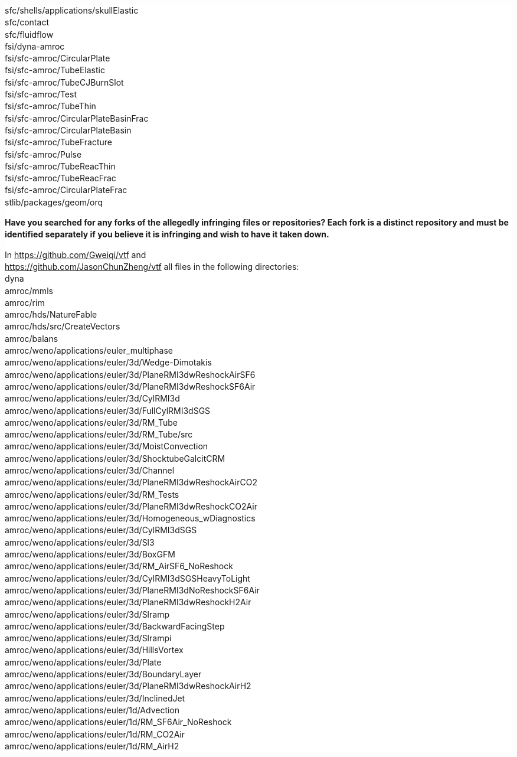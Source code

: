 sfc/shells/applications/skullElastic  
sfc/contact  
sfc/fluidflow  
fsi/dyna-amroc  
fsi/sfc-amroc/CircularPlate  
fsi/sfc-amroc/TubeElastic  
fsi/sfc-amroc/TubeCJBurnSlot  
fsi/sfc-amroc/Test  
fsi/sfc-amroc/TubeThin  
fsi/sfc-amroc/CircularPlateBasinFrac  
fsi/sfc-amroc/CircularPlateBasin  
fsi/sfc-amroc/TubeFracture  
fsi/sfc-amroc/Pulse  
fsi/sfc-amroc/TubeReacThin  
fsi/sfc-amroc/TubeReacFrac  
fsi/sfc-amroc/CircularPlateFrac  
stlib/packages/geom/orq  

**Have you searched for any forks of the allegedly infringing files or repositories? Each fork is a distinct repository and must be identified separately if you believe it is infringing and wish to have it taken down.**

In https://github.com/Gweiqi/vtf and  
https://github.com/JasonChunZheng/vtf all files in the following directories:  
dyna  
amroc/mmls  
amroc/rim  
amroc/hds/NatureFable  
amroc/hds/src/CreateVectors  
amroc/balans  
amroc/weno/applications/euler_multiphase  
amroc/weno/applications/euler/3d/Wedge-Dimotakis  
amroc/weno/applications/euler/3d/PlaneRMI3dwReshockAirSF6  
amroc/weno/applications/euler/3d/PlaneRMI3dwReshockSF6Air  
amroc/weno/applications/euler/3d/CylRMI3d  
amroc/weno/applications/euler/3d/FullCylRMI3dSGS  
amroc/weno/applications/euler/3d/RM_Tube  
amroc/weno/applications/euler/3d/RM_Tube/src  
amroc/weno/applications/euler/3d/MoistConvection  
amroc/weno/applications/euler/3d/ShocktubeGalcitCRM  
amroc/weno/applications/euler/3d/Channel  
amroc/weno/applications/euler/3d/PlaneRMI3dwReshockAirCO2  
amroc/weno/applications/euler/3d/RM_Tests  
amroc/weno/applications/euler/3d/PlaneRMI3dwReshockCO2Air  
amroc/weno/applications/euler/3d/Homogeneous_wDiagnostics  
amroc/weno/applications/euler/3d/CylRMI3dSGS  
amroc/weno/applications/euler/3d/Sl3  
amroc/weno/applications/euler/3d/BoxGFM  
amroc/weno/applications/euler/3d/RM_AirSF6_NoReshock  
amroc/weno/applications/euler/3d/CylRMI3dSGSHeavyToLight  
amroc/weno/applications/euler/3d/PlaneRMI3dNoReshockSF6Air  
amroc/weno/applications/euler/3d/PlaneRMI3dwReshockH2Air  
amroc/weno/applications/euler/3d/Slramp  
amroc/weno/applications/euler/3d/BackwardFacingStep  
amroc/weno/applications/euler/3d/Slrampi  
amroc/weno/applications/euler/3d/HillsVortex  
amroc/weno/applications/euler/3d/Plate  
amroc/weno/applications/euler/3d/BoundaryLayer  
amroc/weno/applications/euler/3d/PlaneRMI3dwReshockAirH2  
amroc/weno/applications/euler/3d/InclinedJet  
amroc/weno/applications/euler/1d/Advection  
amroc/weno/applications/euler/1d/RM_SF6Air_NoReshock  
amroc/weno/applications/euler/1d/RM_CO2Air  
amroc/weno/applications/euler/1d/RM_AirH2  